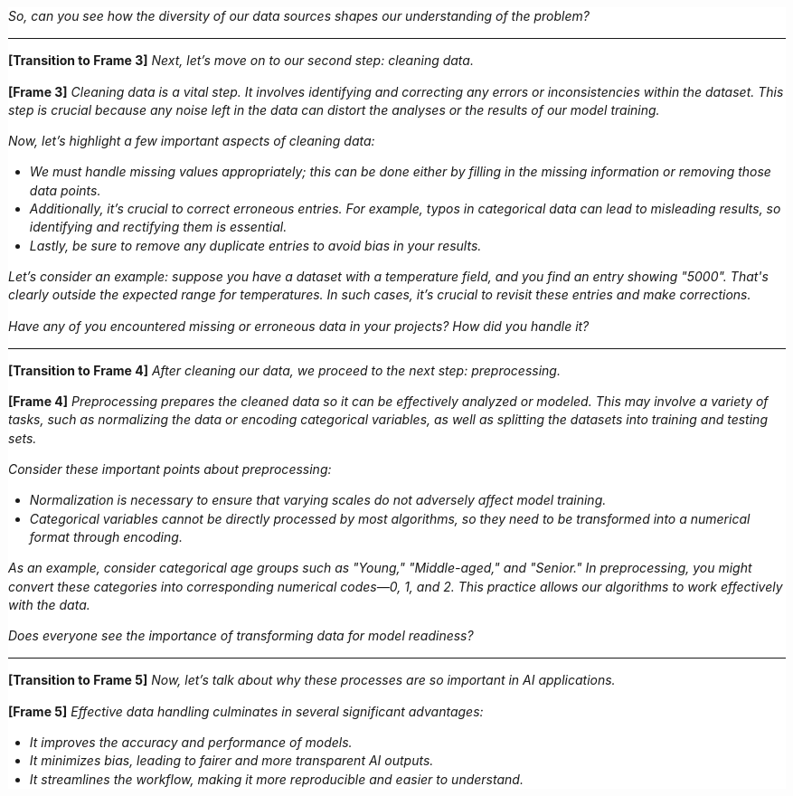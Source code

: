 *So, can you see how the diversity of our data sources shapes our understanding of the problem?*

---

**[Transition to Frame 3]**
*Next, let’s move on to our second step: cleaning data.*

**[Frame 3]**
*Cleaning data is a vital step. It involves identifying and correcting any errors or inconsistencies within the dataset. This step is crucial because any noise left in the data can distort the analyses or the results of our model training.*

*Now, let’s highlight a few important aspects of cleaning data:*

- *We must handle missing values appropriately; this can be done either by filling in the missing information or removing those data points.*
- *Additionally, it’s crucial to correct erroneous entries. For example, typos in categorical data can lead to misleading results, so identifying and rectifying them is essential.*
- *Lastly, be sure to remove any duplicate entries to avoid bias in your results.*

*Let’s consider an example: suppose you have a dataset with a temperature field, and you find an entry showing "5000". That's clearly outside the expected range for temperatures. In such cases, it’s crucial to revisit these entries and make corrections.*

*Have any of you encountered missing or erroneous data in your projects? How did you handle it?*

---

**[Transition to Frame 4]**
*After cleaning our data, we proceed to the next step: preprocessing.*

**[Frame 4]**
*Preprocessing prepares the cleaned data so it can be effectively analyzed or modeled. This may involve a variety of tasks, such as normalizing the data or encoding categorical variables, as well as splitting the datasets into training and testing sets.*

*Consider these important points about preprocessing:*

- *Normalization is necessary to ensure that varying scales do not adversely affect model training.*
- *Categorical variables cannot be directly processed by most algorithms, so they need to be transformed into a numerical format through encoding.*

*As an example, consider categorical age groups such as "Young," "Middle-aged," and "Senior." In preprocessing, you might convert these categories into corresponding numerical codes—0, 1, and 2. This practice allows our algorithms to work effectively with the data.*

*Does everyone see the importance of transforming data for model readiness?*

---

**[Transition to Frame 5]**
*Now, let’s talk about why these processes are so important in AI applications.*

**[Frame 5]**
*Effective data handling culminates in several significant advantages:*

- *It improves the accuracy and performance of models.*
- *It minimizes bias, leading to fairer and more transparent AI outputs.*
- *It streamlines the workflow, making it more reproducible and easier to understand.*

